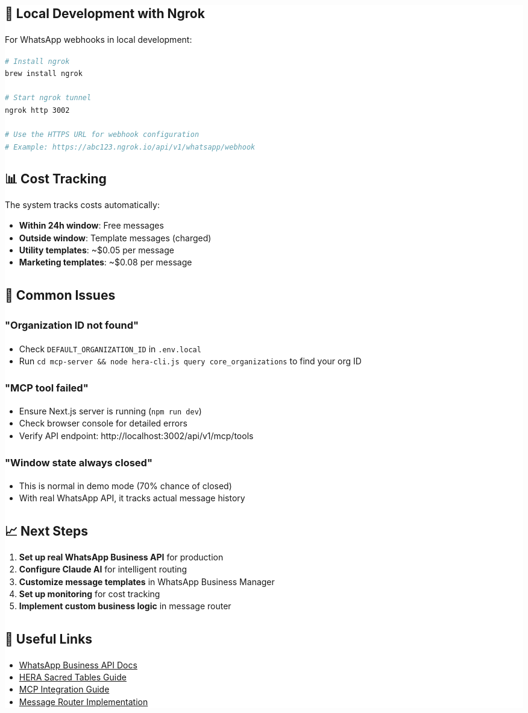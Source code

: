 ## 🔧 Local Development with Ngrok

For WhatsApp webhooks in local development:

```bash
# Install ngrok
brew install ngrok

# Start ngrok tunnel
ngrok http 3002

# Use the HTTPS URL for webhook configuration
# Example: https://abc123.ngrok.io/api/v1/whatsapp/webhook
```

## 📊 Cost Tracking

The system tracks costs automatically:

- **Within 24h window**: Free messages
- **Outside window**: Template messages (charged)
- **Utility templates**: ~$0.05 per message
- **Marketing templates**: ~$0.08 per message

## 🚨 Common Issues

### "Organization ID not found"
- Check `DEFAULT_ORGANIZATION_ID` in `.env.local`
- Run `cd mcp-server && node hera-cli.js query core_organizations` to find your org ID

### "MCP tool failed"
- Ensure Next.js server is running (`npm run dev`)
- Check browser console for detailed errors
- Verify API endpoint: http://localhost:3002/api/v1/mcp/tools

### "Window state always closed"
- This is normal in demo mode (70% chance of closed)
- With real WhatsApp API, it tracks actual message history

## 📈 Next Steps

1. **Set up real WhatsApp Business API** for production
2. **Configure Claude AI** for intelligent routing
3. **Customize message templates** in WhatsApp Business Manager
4. **Set up monitoring** for cost tracking
5. **Implement custom business logic** in message router

## 🔗 Useful Links

- [WhatsApp Business API Docs](https://developers.facebook.com/docs/whatsapp)
- [HERA Sacred Tables Guide](./CLAUDE.md)
- [MCP Integration Guide](./MCP-WHATSAPP-INTEGRATION-GUIDE.md)
- [Message Router Implementation](./src/lib/whatsapp/message-router.ts)